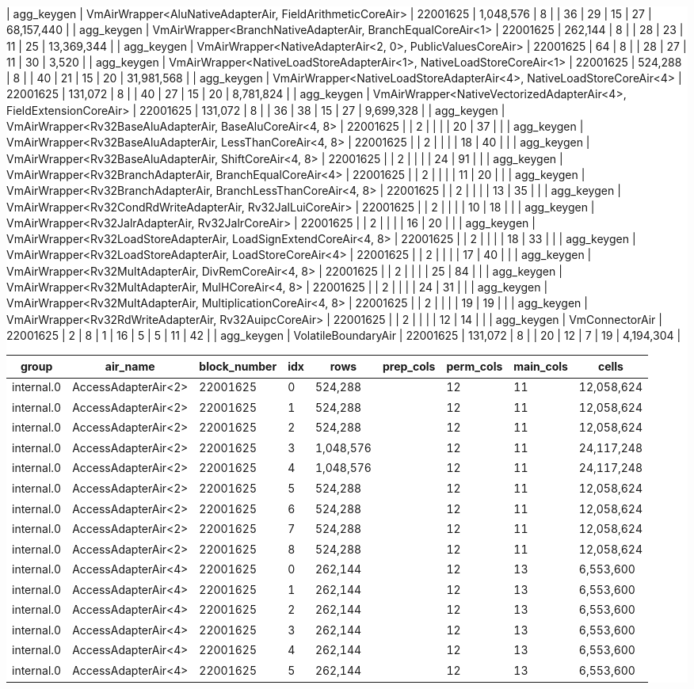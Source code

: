 | agg_keygen | VmAirWrapper<AluNativeAdapterAir, FieldArithmeticCoreAir> | 22001625 | 1,048,576 | 8 |  | 36 | 29 | 15 | 27 | 68,157,440 | 
| agg_keygen | VmAirWrapper<BranchNativeAdapterAir, BranchEqualCoreAir<1> | 22001625 | 262,144 | 8 |  | 28 | 23 | 11 | 25 | 13,369,344 | 
| agg_keygen | VmAirWrapper<NativeAdapterAir<2, 0>, PublicValuesCoreAir> | 22001625 | 64 | 8 |  | 28 | 27 | 11 | 30 | 3,520 | 
| agg_keygen | VmAirWrapper<NativeLoadStoreAdapterAir<1>, NativeLoadStoreCoreAir<1> | 22001625 | 524,288 | 8 |  | 40 | 21 | 15 | 20 | 31,981,568 | 
| agg_keygen | VmAirWrapper<NativeLoadStoreAdapterAir<4>, NativeLoadStoreCoreAir<4> | 22001625 | 131,072 | 8 |  | 40 | 27 | 15 | 20 | 8,781,824 | 
| agg_keygen | VmAirWrapper<NativeVectorizedAdapterAir<4>, FieldExtensionCoreAir> | 22001625 | 131,072 | 8 |  | 36 | 38 | 15 | 27 | 9,699,328 | 
| agg_keygen | VmAirWrapper<Rv32BaseAluAdapterAir, BaseAluCoreAir<4, 8> | 22001625 |  | 2 |  |  |  | 20 | 37 |  | 
| agg_keygen | VmAirWrapper<Rv32BaseAluAdapterAir, LessThanCoreAir<4, 8> | 22001625 |  | 2 |  |  |  | 18 | 40 |  | 
| agg_keygen | VmAirWrapper<Rv32BaseAluAdapterAir, ShiftCoreAir<4, 8> | 22001625 |  | 2 |  |  |  | 24 | 91 |  | 
| agg_keygen | VmAirWrapper<Rv32BranchAdapterAir, BranchEqualCoreAir<4> | 22001625 |  | 2 |  |  |  | 11 | 20 |  | 
| agg_keygen | VmAirWrapper<Rv32BranchAdapterAir, BranchLessThanCoreAir<4, 8> | 22001625 |  | 2 |  |  |  | 13 | 35 |  | 
| agg_keygen | VmAirWrapper<Rv32CondRdWriteAdapterAir, Rv32JalLuiCoreAir> | 22001625 |  | 2 |  |  |  | 10 | 18 |  | 
| agg_keygen | VmAirWrapper<Rv32JalrAdapterAir, Rv32JalrCoreAir> | 22001625 |  | 2 |  |  |  | 16 | 20 |  | 
| agg_keygen | VmAirWrapper<Rv32LoadStoreAdapterAir, LoadSignExtendCoreAir<4, 8> | 22001625 |  | 2 |  |  |  | 18 | 33 |  | 
| agg_keygen | VmAirWrapper<Rv32LoadStoreAdapterAir, LoadStoreCoreAir<4> | 22001625 |  | 2 |  |  |  | 17 | 40 |  | 
| agg_keygen | VmAirWrapper<Rv32MultAdapterAir, DivRemCoreAir<4, 8> | 22001625 |  | 2 |  |  |  | 25 | 84 |  | 
| agg_keygen | VmAirWrapper<Rv32MultAdapterAir, MulHCoreAir<4, 8> | 22001625 |  | 2 |  |  |  | 24 | 31 |  | 
| agg_keygen | VmAirWrapper<Rv32MultAdapterAir, MultiplicationCoreAir<4, 8> | 22001625 |  | 2 |  |  |  | 19 | 19 |  | 
| agg_keygen | VmAirWrapper<Rv32RdWriteAdapterAir, Rv32AuipcCoreAir> | 22001625 |  | 2 |  |  |  | 12 | 14 |  | 
| agg_keygen | VmConnectorAir | 22001625 | 2 | 8 | 1 | 16 | 5 | 5 | 11 | 42 | 
| agg_keygen | VolatileBoundaryAir | 22001625 | 131,072 | 8 |  | 20 | 12 | 7 | 19 | 4,194,304 | 

| group | air_name | block_number | idx | rows | prep_cols | perm_cols | main_cols | cells |
| --- | --- | --- | --- | --- | --- | --- | --- | --- |
| internal.0 | AccessAdapterAir<2> | 22001625 | 0 | 524,288 |  | 12 | 11 | 12,058,624 | 
| internal.0 | AccessAdapterAir<2> | 22001625 | 1 | 524,288 |  | 12 | 11 | 12,058,624 | 
| internal.0 | AccessAdapterAir<2> | 22001625 | 2 | 524,288 |  | 12 | 11 | 12,058,624 | 
| internal.0 | AccessAdapterAir<2> | 22001625 | 3 | 1,048,576 |  | 12 | 11 | 24,117,248 | 
| internal.0 | AccessAdapterAir<2> | 22001625 | 4 | 1,048,576 |  | 12 | 11 | 24,117,248 | 
| internal.0 | AccessAdapterAir<2> | 22001625 | 5 | 524,288 |  | 12 | 11 | 12,058,624 | 
| internal.0 | AccessAdapterAir<2> | 22001625 | 6 | 524,288 |  | 12 | 11 | 12,058,624 | 
| internal.0 | AccessAdapterAir<2> | 22001625 | 7 | 524,288 |  | 12 | 11 | 12,058,624 | 
| internal.0 | AccessAdapterAir<2> | 22001625 | 8 | 524,288 |  | 12 | 11 | 12,058,624 | 
| internal.0 | AccessAdapterAir<4> | 22001625 | 0 | 262,144 |  | 12 | 13 | 6,553,600 | 
| internal.0 | AccessAdapterAir<4> | 22001625 | 1 | 262,144 |  | 12 | 13 | 6,553,600 | 
| internal.0 | AccessAdapterAir<4> | 22001625 | 2 | 262,144 |  | 12 | 13 | 6,553,600 | 
| internal.0 | AccessAdapterAir<4> | 22001625 | 3 | 262,144 |  | 12 | 13 | 6,553,600 | 
| internal.0 | AccessAdapterAir<4> | 22001625 | 4 | 262,144 |  | 12 | 13 | 6,553,600 | 
| internal.0 | AccessAdapterAir<4> | 22001625 | 5 | 262,144 |  | 12 | 13 | 6,553,600 | 